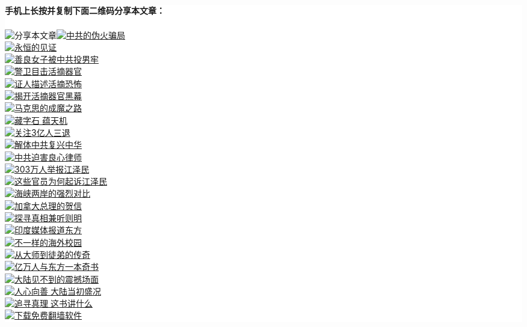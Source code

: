<strong>手机上长按并复制下面二维码分享本文章：</strong><br><br><img src="http://d1p1.ip.zn2.us/v.php?action=qrcode&url=/gb/5/9/10/n1048018.md%231" title="分享本文章"></td><td VALIGN=TOP><a href="/gb/16/1/21/n4622075.md?dfh#1" target="_blank"><img src="https://raw.githubusercontent.com/nat207/djy/master/gb/300/wei-f1.jpg" title="中共的伪火骗局"  alt="中共的伪火骗局"></a><br><a href="https://github.com/nat207/www/blob/master/README.md?dfh#9" target="_blank"><img src="https://raw.githubusercontent.com/nat207/djy/master/gb/300/yong-h.jpg" title="永恒的见证"  alt="永恒的见证"></a><br><a href="/gb/13/9/29/n3974789.md?dfh#1" target="_blank"><img src="https://raw.githubusercontent.com/nat207/djy/master/gb/300/shang-lnz.jpg" title="善良女子被中共投男牢"  alt="善良女子被中共投男牢"></a><br><a href="/gb/16/3/16/n4663449.md?dfh#1" target="_blank"><img src="https://raw.githubusercontent.com/nat207/djy/master/gb/300/huo-z3.jpg" title="警卫目击活摘器官"  alt="警卫目击活摘器官"></a><br><a href="/gb/16/8/7/n8177641.md?dfh#1" target="_blank"><img src="https://raw.githubusercontent.com/nat207/djy/master/gb/300/huo-z4.jpg" title="证人描述活摘恐怖"  alt="证人描述活摘恐怖"></a><br><a href="/gb/10/4/19/n2881569.md?dfh#1" target="_blank"><img src="https://raw.githubusercontent.com/nat207/djy/master/gb/300/huo-z1.jpg" title="揭开活摘器官黑幕"  alt="揭开活摘器官黑幕"></a><br><a href="/gb/10/11/7/n3077476.md?dfh#1" target="_blank"><img src="https://raw.githubusercontent.com/nat207/djy/master/gb/300/ma-ks.jpg" title="马克思的成魔之路"  alt="马克思的成魔之路"></a><br><a href="/gb/14/6/9/n4173977.md?dfh#1" target="_blank"><img src="https://raw.githubusercontent.com/nat207/djy/master/gb/300/chang-zs.jpg" title="藏字石 蕴天机"  alt="藏字石 蕴天机"></a><br><a href="/gb/18/5/10/n10381511.md?dfh#1" target="_blank"><img src="https://raw.githubusercontent.com/nat207/djy/master/gb/300/st1.jpg" title="关注3亿人三退"  alt="关注3亿人三退"></a><br><a href="/gb/18/3/21/n10237682.md?dfh#1" target="_blank"><img src="https://raw.githubusercontent.com/nat207/djy/master/gb/300/jie-t.jpg" title="解体中共复兴中华"  alt="解体中共复兴中华"></a><br><a href="/gb/9/2/9/n2422991.md?dfh#1" target="_blank"><img src="https://raw.githubusercontent.com/nat207/djy/master/gb/300/gao-zs.jpg" title="中共迫害良心律师"  alt="中共迫害良心律师"></a><br><a href="/gb/18/12/9/n10900044.md?dfh#1" target="_blank"><img src="https://raw.githubusercontent.com/nat207/djy/master/gb/300/sj1.jpg" title="303万人举报江泽民"  alt="303万人举报江泽民"></a><br><a href="/gb/18/8/28/n10672014.md?dfh#1" target="_blank"><img src="https://raw.githubusercontent.com/nat207/djy/master/gb/300/sj2.jpg" title="这些官员为何起诉江泽民"  alt="这些官员为何起诉江泽民"></a><br><a href="/gb/8/12/18/n2367165.md?dfh#1" target="_blank"><img src="https://raw.githubusercontent.com/nat207/djy/master/gb/300/liangan.jpg" title="海峡两岸的强烈对比"  alt="海峡两岸的强烈对比"></a><br><a href="/gb/15/12/10/n4593139.md?dfh#1" target="_blank"><img src="https://raw.githubusercontent.com/nat207/djy/master/gb/300/jia-ndzl.jpg" title="加拿大总理的贺信"  alt="加拿大总理的贺信"></a><br><a href="/gb/11/6/17/n3289382.md?dfh#1" target="_blank"><img src="https://raw.githubusercontent.com/nat207/djy/master/gb/300/xiao-wd.jpg" title="探寻真相兼听则明"  alt="探寻真相兼听则明"></a><br><a href="/gb/18/10/27/n10812623.md?dfh#1" target="_blank"><img src="https://raw.githubusercontent.com/nat207/djy/master/gb/300/yindu.jpg" title="印度媒体报道东方"  alt="印度媒体报道东方"></a><br><a href="/gb/18/6/9/n10469652.md?dfh#1" target="_blank"><img src="https://raw.githubusercontent.com/nat207/djy/master/gb/300/xie-j.jpg" title="不一样的海外校园"  alt="不一样的海外校园"></a><br><a href="/gb/7/4/5/n1669415.md?dfh#1" target="_blank"><img src="https://raw.githubusercontent.com/nat207/djy/master/gb/300/li-up.jpg" title="从大师到徒弟的传奇"  alt="从大师到徒弟的传奇"></a><br><a href="/gb/17/5/26/n9191512.md?dfh#1" target="_blank"><img src="https://raw.githubusercontent.com/nat207/djy/master/gb/300/zfl2.jpg" title="亿万人与东方一本奇书"  alt="亿万人与东方一本奇书"></a><br><a href="/gb/13/11/27/n4020290.md?dfh#1" target="_blank"><img src="https://raw.githubusercontent.com/nat207/djy/master/gb/300/zhen-h.jpg" title="大陆见不到的震撼场面"  alt="大陆见不到的震撼场面"></a><br><a href="/gb/15/7/17/n4482910.md?dfh#1" target="_blank"><img src="https://raw.githubusercontent.com/nat207/djy/master/gb/300/dalu-sk.jpg" title="人心向善 大陆当初盛况"  alt="人心向善 大陆当初盛况"></a><br><a href="/gb/19/1/5/n10955468.md?dfh#1" target="_blank"><img src="https://raw.githubusercontent.com/nat207/djy/master/gb/300/zfl1.jpg" title="追寻真理 这书讲什么"  alt="追寻真理 这书讲什么"></a><br><a href="https://github.com/bannedbook/fanqiang/wiki" target="_blank"><img src="https://raw.githubusercontent.com/nat207/djy/master/gb/300/fq1.jpg" title="下载免费翻墙软件"  alt="下载免费翻墙软件"></a><br></td></tr></table>